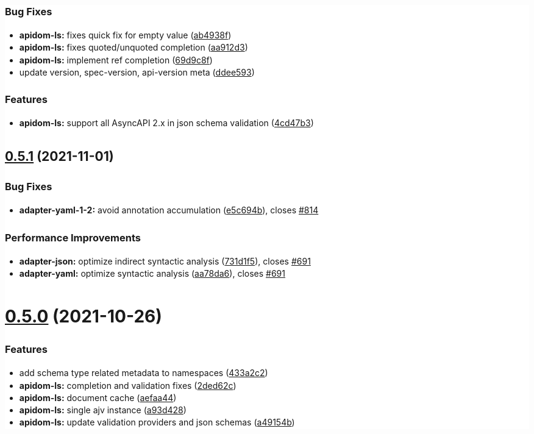 
### Bug Fixes

* **apidom-ls:** fixes quick fix for empty value ([ab4938f](https://github.com/swagger-api/apidom/commit/ab4938f98078ae87c27f67771a80a67e5077ffc6))
* **apidom-ls:** fixes quoted/unquoted completion ([aa912d3](https://github.com/swagger-api/apidom/commit/aa912d3b380861db2c1106a18a77c2cf1f8c5874))
* **apidom-ls:** implement ref completion ([69d9c8f](https://github.com/swagger-api/apidom/commit/69d9c8f993f3fe6941c3e70a884b63b18a254774))
* update version, spec-version, api-version meta ([ddee593](https://github.com/swagger-api/apidom/commit/ddee593c0aa1f94e2d1eed1cb8a93f28b8e46db4))


### Features

* **apidom-ls:** support all AsyncAPI 2.x in json schema validation ([4cd47b3](https://github.com/swagger-api/apidom/commit/4cd47b3f0cae1d6563689104ef550181b0b337b1))





## [0.5.1](https://github.com/swagger-api/apidom/compare/v0.5.0...v0.5.1) (2021-11-01)


### Bug Fixes

* **adapter-yaml-1-2:** avoid annotation accumulation ([e5c694b](https://github.com/swagger-api/apidom/commit/e5c694bc62cdc2f19d2dfbd056d060a119176a20)), closes [#814](https://github.com/swagger-api/apidom/issues/814)


### Performance Improvements

* **adapter-json:** optimize indirect syntactic analysis ([731d1f5](https://github.com/swagger-api/apidom/commit/731d1f5d635f469003949fc52a6717dd1e5d35a6)), closes [#691](https://github.com/swagger-api/apidom/issues/691)
* **adapter-yaml:** optimize syntactic analysis ([aa78da6](https://github.com/swagger-api/apidom/commit/aa78da6b8b6be57d0009325079896eb42b0d3b8f)), closes [#691](https://github.com/swagger-api/apidom/issues/691)





# [0.5.0](https://github.com/swagger-api/apidom/compare/v0.4.0...v0.5.0) (2021-10-26)


### Features

* add schema type related metadata to namespaces ([433a2c2](https://github.com/swagger-api/apidom/commit/433a2c29aaccad4bf63e27fc4b79ea5f47f6c050))
* **apidom-ls:** completion and validation fixes ([2ded62c](https://github.com/swagger-api/apidom/commit/2ded62c6a7fd2c407fbf9d48322a60872dbad81a))
* **apidom-ls:** document cache ([aefaa44](https://github.com/swagger-api/apidom/commit/aefaa441af833e031c32f2bccdc9e953179dd1c6))
* **apidom-ls:** single ajv instance ([a93d428](https://github.com/swagger-api/apidom/commit/a93d428ddf83576540c71dbdee5cdc7e7eee8567))
* **apidom-ls:** update validation providers and json schemas ([a49154b](https://github.com/swagger-api/apidom/commit/a49154b0f6d435da3375035222d769e3a1c04c35))
